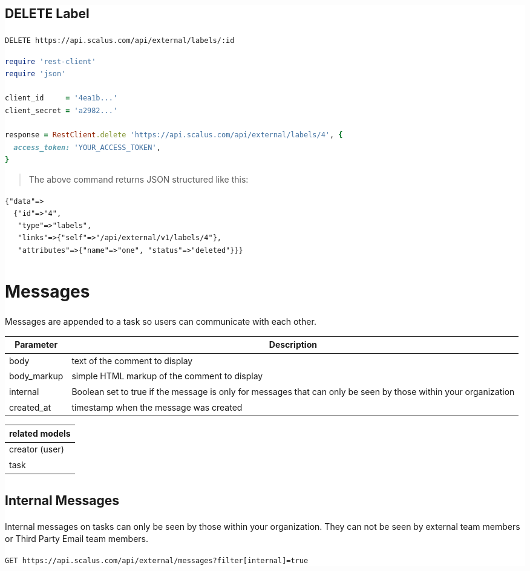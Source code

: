 <h2 id="deletelabel"><span class='red-btn'>DELETE</span> Label</h2>

`DELETE https://api.scalus.com/api/external/labels/:id`


```ruby
require 'rest-client'
require 'json'

client_id     = '4ea1b...'
client_secret = 'a2982...'

response = RestClient.delete 'https://api.scalus.com/api/external/labels/4', {
  access_token: 'YOUR_ACCESS_TOKEN',
}

```

> The above command returns JSON structured like this:

```
{"data"=>
  {"id"=>"4",
   "type"=>"labels",
   "links"=>{"self"=>"/api/external/v1/labels/4"},
   "attributes"=>{"name"=>"one", "status"=>"deleted"}}}
```

# Messages

Messages are appended to a task so users can communicate with each other.


Parameter | Description
--------- | -----------
body | text of the comment to display
body\_markup | simple HTML markup of the comment to display
internal | Boolean set to true if the message is only for messages that can only be seen by those within your organization
created\_at | timestamp when the message was created


| related models |
| --------- |
| creator (user) |
| task |

## Internal Messages

Internal messages on tasks can only be seen by those within your organization. They can not be seen by external team members or Third Party Email team members.


`GET https://api.scalus.com/api/external/messages?filter[internal]=true`
